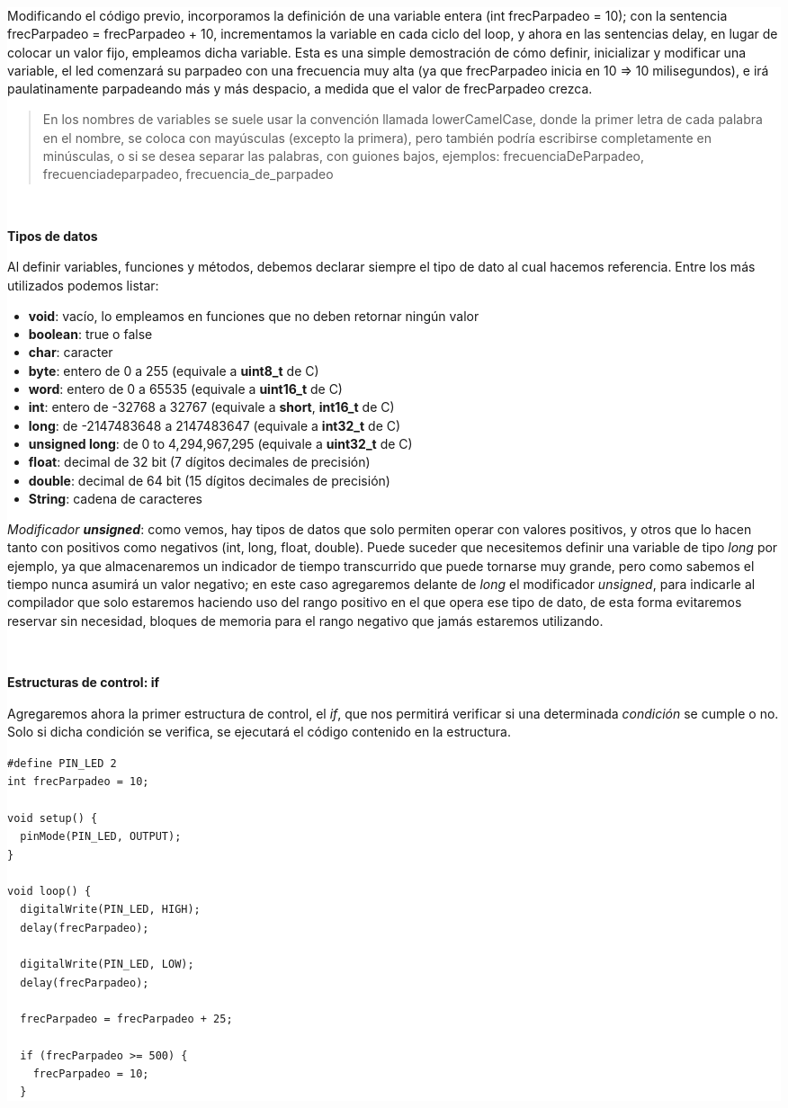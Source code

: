Modificando el código previo, incorporamos la definición de una variable entera (int frecParpadeo = 10); con la sentencia frecParpadeo = frecParpadeo + 10, incrementamos la variable en cada ciclo del loop, y ahora en las sentencias delay, en lugar de colocar un valor fijo, empleamos dicha variable. Esta es una simple demostración de cómo definir, inicializar y modificar una variable, el led comenzará su parpadeo con una frecuencia muy alta (ya que frecParpadeo inicia en 10 => 10 milisegundos), e irá paulatinamente parpadeando más y más despacio, a medida que el valor de frecParpadeo crezca.

> En los nombres de variables se suele usar la convención llamada lowerCamelCase, donde la primer letra de cada palabra en el nombre, se coloca con mayúsculas (excepto la primera), pero también podría escribirse completamente en minúsculas, o si se desea separar las palabras, con guiones bajos, ejemplos: frecuenciaDeParpadeo, frecuenciadeparpadeo, frecuencia_de_parpadeo

<p>&nbsp;</p>

<b>Tipos de datos</b>

Al definir variables, funciones y métodos, debemos declarar siempre el tipo de dato al cual hacemos referencia. Entre los más utilizados podemos listar:

* <b>void</b>: vacío, lo empleamos en funciones que no deben retornar ningún valor
* <b>boolean</b>: true o false
* <b>char</b>: caracter
* <b>byte</b>: entero de 0 a 255 (equivale a <b>uint8_t</b> de C)
* <b>word</b>: entero de 0 a 65535 (equivale a <b>uint16_t</b> de C)
* <b>int</b>: entero de -32768 a 32767 (equivale a <b>short</b>, <b>int16_t</b> de C)
* <b>long</b>: de -2147483648 a 2147483647 (equivale a <b>int32_t</b> de C)
* <b>unsigned long</b>: de 0 to 4,294,967,295 (equivale a <b>uint32_t</b> de C) 
* <b>float</b>: decimal de 32 bit (7 dígitos decimales de precisión)
* <b>double</b>: decimal de 64 bit (15 dígitos decimales de precisión)
* <b>String</b>: cadena de caracteres

<i>Modificador <b>unsigned</b></i>: como vemos, hay tipos de datos que solo permiten operar con valores positivos, y otros que lo hacen tanto con positivos como negativos (int, long, float, double). Puede suceder que necesitemos definir una variable de tipo <i>long</i> por ejemplo, ya que almacenaremos un indicador de tiempo transcurrido que puede tornarse muy grande, pero como sabemos el tiempo nunca asumirá un valor negativo; en este caso agregaremos delante de <i>long</i> el modificador <i>unsigned</i>, para indicarle al compilador que solo estaremos haciendo uso del rango positivo en el que opera ese tipo de dato, de esta forma evitaremos reservar sin necesidad, bloques de memoria para el rango negativo que jamás estaremos utilizando.

<p>&nbsp;</p>

<b>Estructuras de control: if</b>

Agregaremos ahora la primer estructura de control, el <i>if</i>, que nos permitirá verificar si una determinada <i>condición</i> se cumple o no. Solo si dicha condición se verifica, se ejecutará el código contenido en la estructura.

```
#define PIN_LED 2
int frecParpadeo = 10;

void setup() {
  pinMode(PIN_LED, OUTPUT);
}

void loop() {
  digitalWrite(PIN_LED, HIGH);
  delay(frecParpadeo);

  digitalWrite(PIN_LED, LOW);
  delay(frecParpadeo);

  frecParpadeo = frecParpadeo + 25;

  if (frecParpadeo >= 500) {
    frecParpadeo = 10;
  }
```